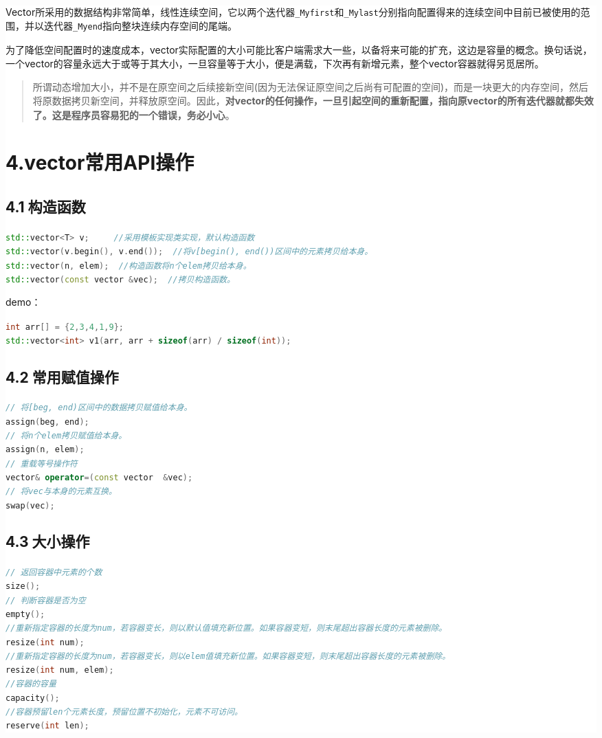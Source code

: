 Vector所采用的数据结构非常简单，线性连续空间，它以两个迭代器`_Myfirst`和`_Mylast`分别指向配置得来的连续空间中目前已被使用的范围，并以迭代器`_Myend`指向整块连续内存空间的尾端。

为了降低空间配置时的速度成本，vector实际配置的大小可能比客户端需求大一些，以备将来可能的扩充，这边是容量的概念。换句话说，一个vector的容量永远大于或等于其大小，一旦容量等于大小，便是满载，下次再有新增元素，整个vector容器就得另觅居所。

> 所谓动态增加大小，并不是在原空间之后续接新空间(因为无法保证原空间之后尚有可配置的空间)，而是一块更大的内存空间，然后将原数据拷贝新空间，并释放原空间。因此，**对vector的任何操作，一旦引起空间的重新配置，指向原vector的所有迭代器就都失效了。这是程序员容易犯的一个错误，务必小心**。

# 4.vector常用API操作

## 4.1 构造函数

```c++
std::vector<T> v;     //采用模板实现类实现，默认构造函数
std::vector(v.begin(), v.end());  //将v[begin(), end())区间中的元素拷贝给本身。
std::vector(n, elem);  //构造函数将n个elem拷贝给本身。
std::vector(const vector &vec);  //拷贝构造函数。
```

demo：

```c++
int arr[] = {2,3,4,1,9};
std::vector<int> v1(arr, arr + sizeof(arr) / sizeof(int)); 
```

## 4.2 常用赋值操作

```c++
// 将[beg, end)区间中的数据拷贝赋值给本身。
assign(beg, end);
// 将n个elem拷贝赋值给本身。
assign(n, elem);
// 重载等号操作符
vector& operator=(const vector  &vec);
// 将vec与本身的元素互换。
swap(vec);
```

## 4.3 大小操作

```c++
// 返回容器中元素的个数
size();
// 判断容器是否为空
empty();
//重新指定容器的长度为num，若容器变长，则以默认值填充新位置。如果容器变短，则末尾超出容器长度的元素被删除。
resize(int num);
//重新指定容器的长度为num，若容器变长，则以elem值填充新位置。如果容器变短，则末尾超出容器长度的元素被删除。
resize(int num, elem);
//容器的容量
capacity();
//容器预留len个元素长度，预留位置不初始化，元素不可访问。
reserve(int len);
```
